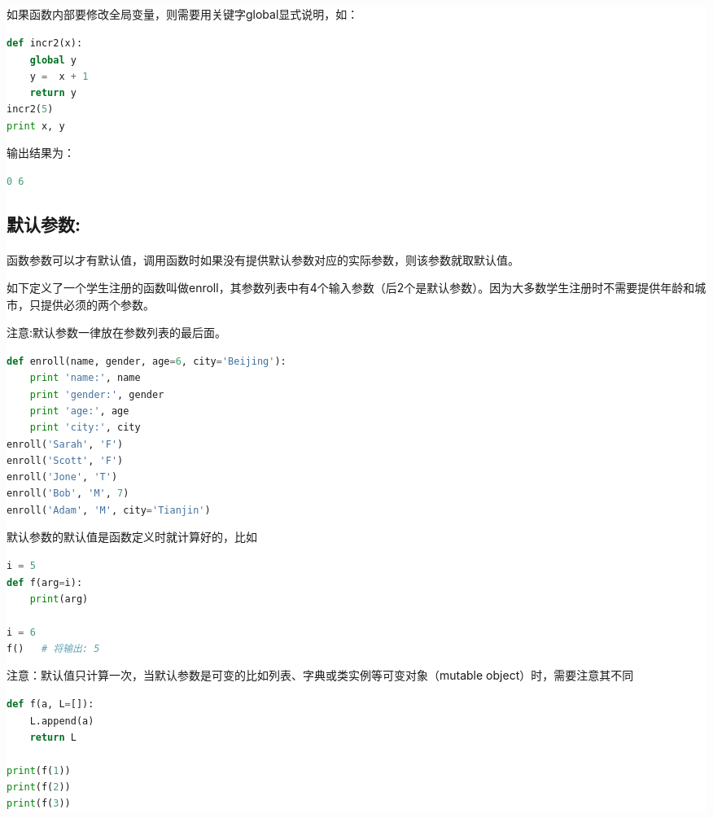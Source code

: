 如果函数内部要修改全局变量，则需要用关键字global显式说明，如：

```python
def incr2(x):
    global y
    y =  x + 1
    return y
incr2(5)
print x, y
```

输出结果为：
```python
0 6
```

## 默认参数: 

函数参数可以才有默认值，调用函数时如果没有提供默认参数对应的实际参数，则该参数就取默认值。

如下定义了一个学生注册的函数叫做enroll，其参数列表中有4个输入参数（后2个是默认参数）。因为大多数学生注册时不需要提供年龄和城市，只提供必须的两个参数。

注意:默认参数一律放在参数列表的最后面。

```python
def enroll(name, gender, age=6, city='Beijing'):
    print 'name:', name
    print 'gender:', gender
    print 'age:', age
    print 'city:', city
enroll('Sarah', 'F')
enroll('Scott', 'F')
enroll('Jone', 'T')
enroll('Bob', 'M', 7)
enroll('Adam', 'M', city='Tianjin')
```

默认参数的默认值是函数定义时就计算好的，比如
```python
i = 5
def f(arg=i):
    print(arg)

i = 6
f()   # 将输出: 5
```

注意：默认值只计算一次，当默认参数是可变的比如列表、字典或类实例等可变对象（mutable object）时，需要注意其不同

```python
def f(a, L=[]):
    L.append(a)
    return L

print(f(1))
print(f(2))
print(f(3))
```
